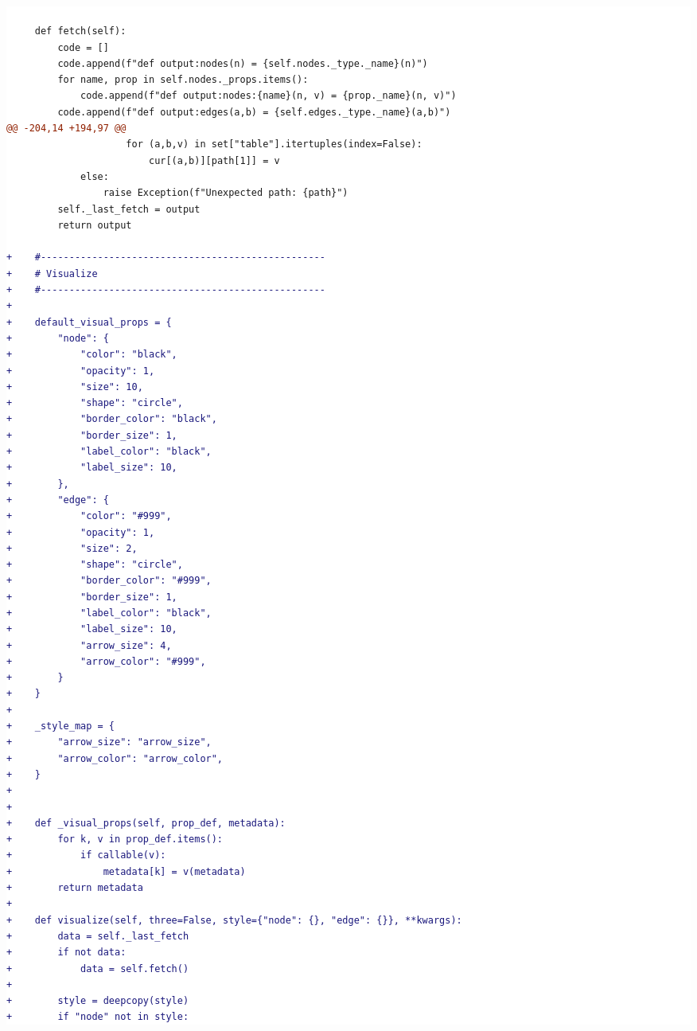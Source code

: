 ```diff
 
     def fetch(self):
         code = []
         code.append(f"def output:nodes(n) = {self.nodes._type._name}(n)")
         for name, prop in self.nodes._props.items():
             code.append(f"def output:nodes:{name}(n, v) = {prop._name}(n, v)")
         code.append(f"def output:edges(a,b) = {self.edges._type._name}(a,b)")
@@ -204,14 +194,97 @@
                     for (a,b,v) in set["table"].itertuples(index=False):
                         cur[(a,b)][path[1]] = v
             else:
                 raise Exception(f"Unexpected path: {path}")
         self._last_fetch = output
         return output
 
+    #--------------------------------------------------
+    # Visualize
+    #--------------------------------------------------
+
+    default_visual_props = {
+        "node": {
+            "color": "black",
+            "opacity": 1,
+            "size": 10,
+            "shape": "circle",
+            "border_color": "black",
+            "border_size": 1,
+            "label_color": "black",
+            "label_size": 10,
+        },
+        "edge": {
+            "color": "#999",
+            "opacity": 1,
+            "size": 2,
+            "shape": "circle",
+            "border_color": "#999",
+            "border_size": 1,
+            "label_color": "black",
+            "label_size": 10,
+            "arrow_size": 4,
+            "arrow_color": "#999",
+        }
+    }
+
+    _style_map = {
+        "arrow_size": "arrow_size",
+        "arrow_color": "arrow_color",
+    }
+
+
+    def _visual_props(self, prop_def, metadata):
+        for k, v in prop_def.items():
+            if callable(v):
+                metadata[k] = v(metadata)
+        return metadata
+
+    def visualize(self, three=False, style={"node": {}, "edge": {}}, **kwargs):
+        data = self._last_fetch
+        if not data:
+            data = self.fetch()
+
+        style = deepcopy(style)
+        if "node" not in style:
```